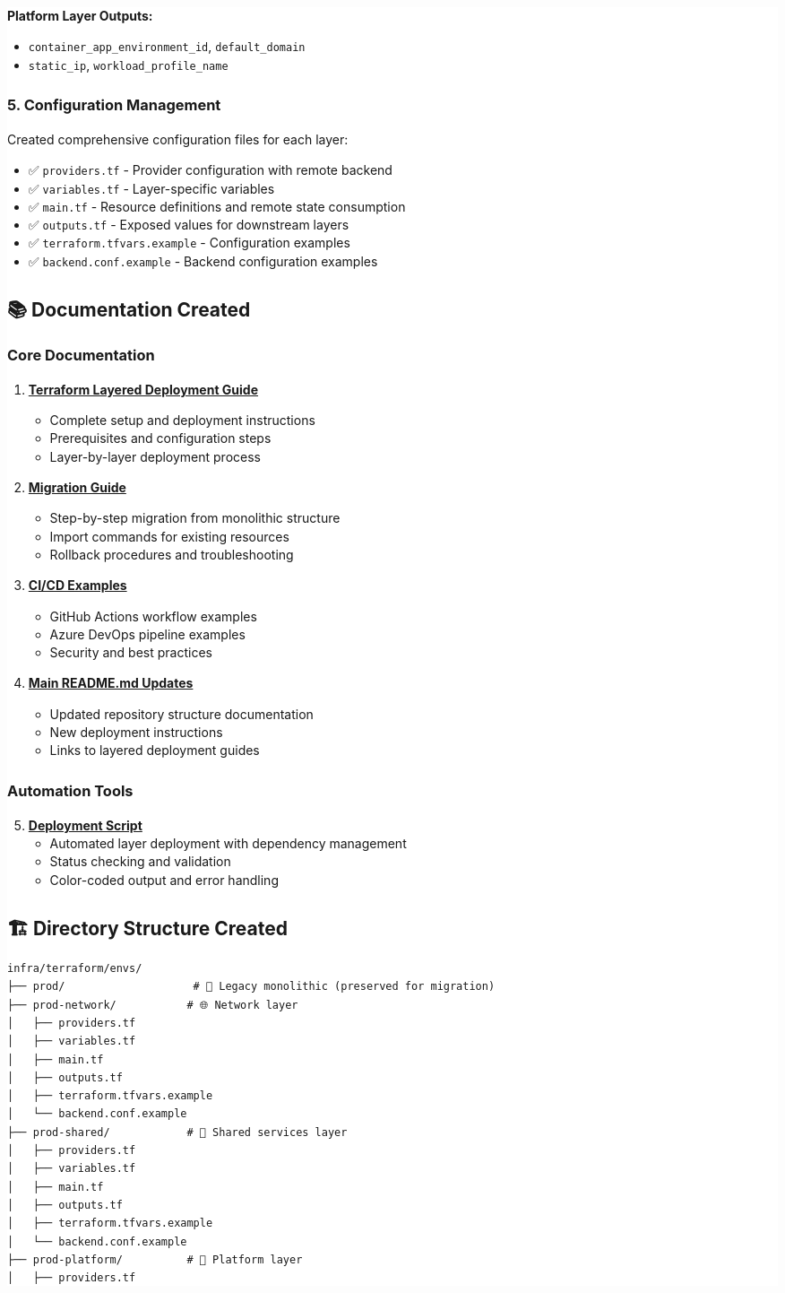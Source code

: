 **Platform Layer Outputs:**
- `container_app_environment_id`, `default_domain`
- `static_ip`, `workload_profile_name`

### 5. Configuration Management

Created comprehensive configuration files for each layer:
- ✅ `providers.tf` - Provider configuration with remote backend
- ✅ `variables.tf` - Layer-specific variables
- ✅ `main.tf` - Resource definitions and remote state consumption
- ✅ `outputs.tf` - Exposed values for downstream layers
- ✅ `terraform.tfvars.example` - Configuration examples
- ✅ `backend.conf.example` - Backend configuration examples

## 📚 Documentation Created

### Core Documentation
1. **[Terraform Layered Deployment Guide](terraform-layered-deployment.md)**
   - Complete setup and deployment instructions
   - Prerequisites and configuration steps
   - Layer-by-layer deployment process

2. **[Migration Guide](migration-guide.md)**
   - Step-by-step migration from monolithic structure
   - Import commands for existing resources
   - Rollback procedures and troubleshooting

3. **[CI/CD Examples](ci-cd-layered-example.md)**
   - GitHub Actions workflow examples
   - Azure DevOps pipeline examples
   - Security and best practices

4. **[Main README.md Updates](../README.md)**
   - Updated repository structure documentation
   - New deployment instructions
   - Links to layered deployment guides

### Automation Tools
5. **[Deployment Script](../scripts/deploy-layers.sh)**
   - Automated layer deployment with dependency management
   - Status checking and validation
   - Color-coded output and error handling

## 🏗️ Directory Structure Created

```
infra/terraform/envs/
├── prod/                    # 🔶 Legacy monolithic (preserved for migration)
├── prod-network/           # 🌐 Network layer
│   ├── providers.tf
│   ├── variables.tf
│   ├── main.tf
│   ├── outputs.tf
│   ├── terraform.tfvars.example
│   └── backend.conf.example
├── prod-shared/            # 🔐 Shared services layer
│   ├── providers.tf
│   ├── variables.tf
│   ├── main.tf
│   ├── outputs.tf
│   ├── terraform.tfvars.example
│   └── backend.conf.example
├── prod-platform/          # 🚀 Platform layer
│   ├── providers.tf
```